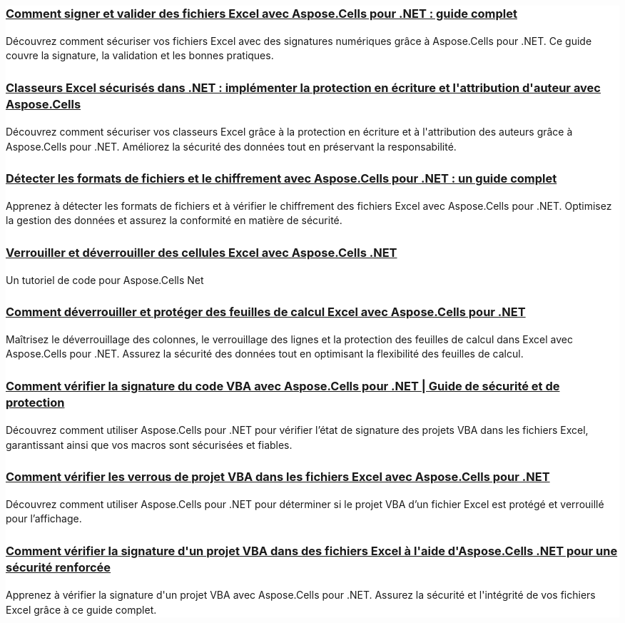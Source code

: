 ### [Comment signer et valider des fichiers Excel avec Aspose.Cells pour .NET : guide complet](./aspose-cells-dotnet-sign-excel-files)
Découvrez comment sécuriser vos fichiers Excel avec des signatures numériques grâce à Aspose.Cells pour .NET. Ce guide couvre la signature, la validation et les bonnes pratiques.

### [Classeurs Excel sécurisés dans .NET : implémenter la protection en écriture et l'attribution d'auteur avec Aspose.Cells](./aspose-cells-dotnet-workbook-write-protection-author)
Découvrez comment sécuriser vos classeurs Excel grâce à la protection en écriture et à l'attribution des auteurs grâce à Aspose.Cells pour .NET. Améliorez la sécurité des données tout en préservant la responsabilité.

### [Détecter les formats de fichiers et le chiffrement avec Aspose.Cells pour .NET : un guide complet](./aspose-cells-net-detect-file-formats-encryption)
Apprenez à détecter les formats de fichiers et à vérifier le chiffrement des fichiers Excel avec Aspose.Cells pour .NET. Optimisez la gestion des données et assurez la conformité en matière de sécurité.

### [Verrouiller et déverrouiller des cellules Excel avec Aspose.Cells .NET](./aspose-cells-net-lock-unlock-excel-cells-guide)
Un tutoriel de code pour Aspose.Cells Net

### [Comment déverrouiller et protéger des feuilles de calcul Excel avec Aspose.Cells pour .NET](./aspose-cells-net-unlock-protect-spreadsheets)
Maîtrisez le déverrouillage des colonnes, le verrouillage des lignes et la protection des feuilles de calcul dans Excel avec Aspose.Cells pour .NET. Assurez la sécurité des données tout en optimisant la flexibilité des feuilles de calcul.

### [Comment vérifier la signature du code VBA avec Aspose.Cells pour .NET | Guide de sécurité et de protection](./check-vba-code-signed-aspose-cells-net)
Découvrez comment utiliser Aspose.Cells pour .NET pour vérifier l’état de signature des projets VBA dans les fichiers Excel, garantissant ainsi que vos macros sont sécurisées et fiables.

### [Comment vérifier les verrous de projet VBA dans les fichiers Excel avec Aspose.Cells pour .NET](./check-vba-project-locks-excel-aspose-cells-net)
Découvrez comment utiliser Aspose.Cells pour .NET pour déterminer si le projet VBA d’un fichier Excel est protégé et verrouillé pour l’affichage.

### [Comment vérifier la signature d'un projet VBA dans des fichiers Excel à l'aide d'Aspose.Cells .NET pour une sécurité renforcée](./check-vba-project-signed-aspose-cells-net)
Apprenez à vérifier la signature d'un projet VBA avec Aspose.Cells pour .NET. Assurez la sécurité et l'intégrité de vos fichiers Excel grâce à ce guide complet.
